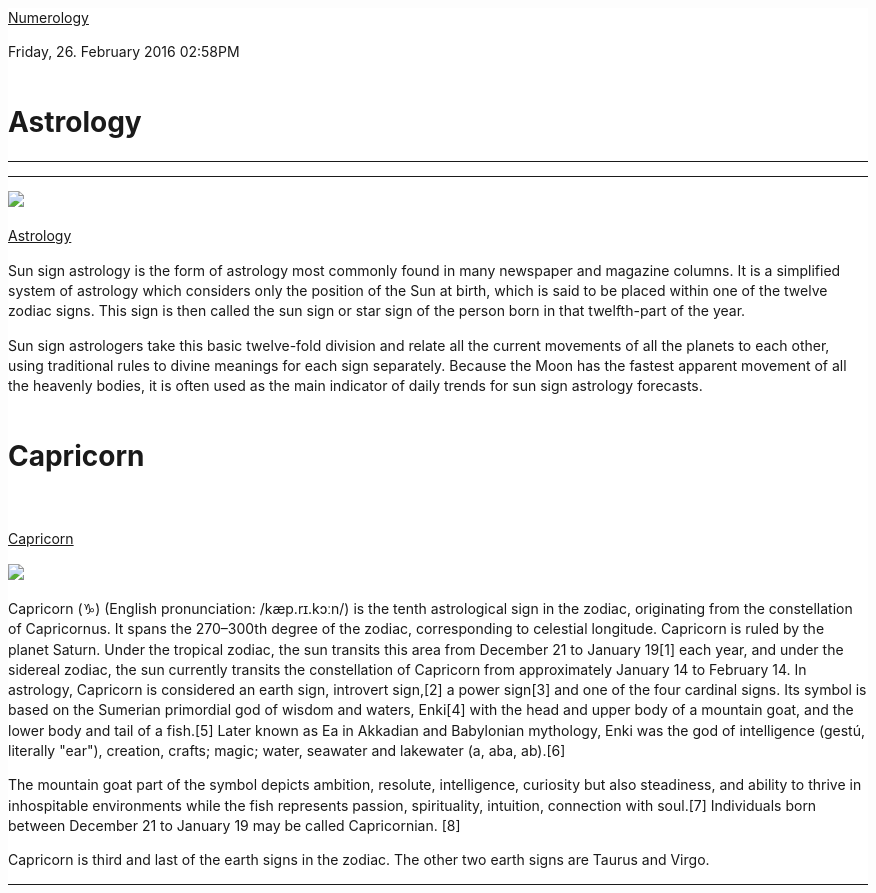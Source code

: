 [Numerology](NumerologyFinal.html) 

Friday, 26. February 2016 02:58PM 



# Astrology


***

***
<image class="twenty-five-percent" src="images/Venice_ast_sm.jpg">

[Astrology](https://lh3.googleusercontent.com/Q1NRI2tCOSC93al-kbV5-PFXwFudHa_6YK2KRGE2CnNS04jsorL-BWnbg2NDR5U8KCUH_2w8X2LxoXYDmf_TTago351FSlEtUFVe7d1acBx8ne1SyxJ5COuUuA) 

Sun sign astrology is the form of astrology most commonly found in many newspaper and magazine columns. It is a simplified system of astrology which considers only the position of the Sun at birth, which is said to be placed within one of the twelve zodiac signs. This sign is then called the sun sign or star sign of the person born in that twelfth-part of the year.

Sun sign astrologers take this basic twelve-fold division and relate all the current movements of all the planets to each other, using traditional rules to divine meanings for each sign separately. Because the Moon has the fastest apparent movement of all the heavenly bodies, it is often used as the main indicator of daily trends for sun sign astrology forecasts.
# Capricorn
<br>

[Capricorn](https://upload.wikimedia.org/wikipedia/commons/thumb/7/76/Capricorn.svg/24px-Capricorn.svg.png) 

![](/images/Astro/Capricorn.PNG) 

Capricorn (♑) (English pronunciation: /kæp.rɪ.kɔːn/) is the tenth astrological sign in the zodiac, originating from the constellation of Capricornus. It spans the 270–300th degree of the zodiac, corresponding to celestial longitude. Capricorn is ruled by the planet Saturn. Under the tropical zodiac, the sun transits this area from December 21 to January 19[1] each year, and under the sidereal zodiac, the sun currently transits the constellation of Capricorn from approximately January 14 to February 14. In astrology, Capricorn is considered an earth sign, introvert sign,[2] a power sign[3] and one of the four cardinal signs. Its symbol is based on the Sumerian primordial god of wisdom and waters, Enki[4] with the head and upper body of a mountain goat, and the lower body and tail of a fish.[5] Later known as Ea in Akkadian and Babylonian mythology, Enki was the god of intelligence (gestú, literally "ear"), creation, crafts; magic; water, seawater and lakewater (a, aba, ab).[6]

The mountain goat part of the symbol depicts ambition, resolute, intelligence, curiosity but also steadiness, and ability to thrive in inhospitable environments while the fish represents passion, spirituality, intuition, connection with soul.[7] Individuals born between December 21 to January 19 may be called Capricornian. [8]

Capricorn is third and last of the earth signs in the zodiac. The other two earth signs are Taurus and Virgo.

***
